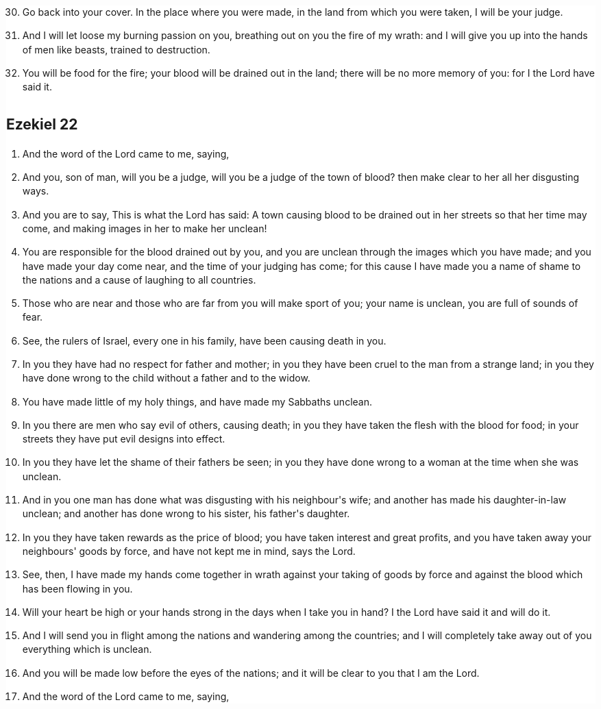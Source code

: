 30. Go back into your cover. In the place where you were made, in the land from which you were taken, I will be your judge.

31. And I will let loose my burning passion on you, breathing out on you the fire of my wrath: and I will give you up into the hands of men like beasts, trained to destruction.

32. You will be food for the fire; your blood will be drained out in the land; there will be no more memory of you: for I the Lord have said it.

## Ezekiel 22

1. And the word of the Lord came to me, saying,

2. And you, son of man, will you be a judge, will you be a judge of the town of blood? then make clear to her all her disgusting ways.

3. And you are to say, This is what the Lord has said: A town causing blood to be drained out in her streets so that her time may come, and making images in her to make her unclean!

4. You are responsible for the blood drained out by you, and you are unclean through the images which you have made; and you have made your day come near, and the time of your judging has come; for this cause I have made you a name of shame to the nations and a cause of laughing to all countries.

5. Those who are near and those who are far from you will make sport of you; your name is unclean, you are full of sounds of fear.

6. See, the rulers of Israel, every one in his family, have been causing death in you.

7. In you they have had no respect for father and mother; in you they have been cruel to the man from a strange land; in you they have done wrong to the child without a father and to the widow.

8. You have made little of my holy things, and have made my Sabbaths unclean.

9. In you there are men who say evil of others, causing death; in you they have taken the flesh with the blood for food; in your streets they have put evil designs into effect.

10. In you they have let the shame of their fathers be seen; in you they have done wrong to a woman at the time when she was unclean.

11. And in you one man has done what was disgusting with his neighbour's wife; and another has made his daughter-in-law unclean; and another has done wrong to his sister, his father's daughter.

12. In you they have taken rewards as the price of blood; you have taken interest and great profits, and you have taken away your neighbours' goods by force, and have not kept me in mind, says the Lord.

13. See, then, I have made my hands come together in wrath against your taking of goods by force and against the blood which has been flowing in you.

14. Will your heart be high or your hands strong in the days when I take you in hand? I the Lord have said it and will do it.

15. And I will send you in flight among the nations and wandering among the countries; and I will completely take away out of you everything which is unclean.

16. And you will be made low before the eyes of the nations; and it will be clear to you that I am the Lord.

17. And the word of the Lord came to me, saying,
